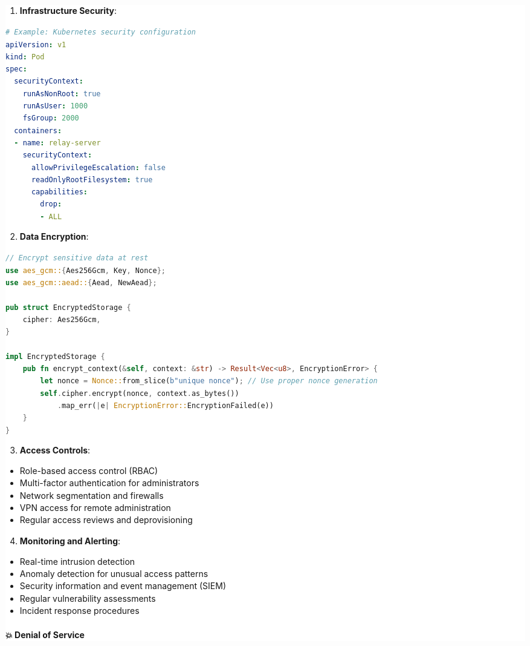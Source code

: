 1. **Infrastructure Security**:
```yaml
# Example: Kubernetes security configuration
apiVersion: v1
kind: Pod
spec:
  securityContext:
    runAsNonRoot: true
    runAsUser: 1000
    fsGroup: 2000
  containers:
  - name: relay-server
    securityContext:
      allowPrivilegeEscalation: false
      readOnlyRootFilesystem: true
      capabilities:
        drop:
        - ALL
```

2. **Data Encryption**:
```rust
// Encrypt sensitive data at rest
use aes_gcm::{Aes256Gcm, Key, Nonce};
use aes_gcm::aead::{Aead, NewAead};

pub struct EncryptedStorage {
    cipher: Aes256Gcm,
}

impl EncryptedStorage {
    pub fn encrypt_context(&self, context: &str) -> Result<Vec<u8>, EncryptionError> {
        let nonce = Nonce::from_slice(b"unique nonce"); // Use proper nonce generation
        self.cipher.encrypt(nonce, context.as_bytes())
            .map_err(|e| EncryptionError::EncryptionFailed(e))
    }
}
```

3. **Access Controls**:
- Role-based access control (RBAC)
- Multi-factor authentication for administrators
- Network segmentation and firewalls
- VPN access for remote administration
- Regular access reviews and deprovisioning

4. **Monitoring and Alerting**:
- Real-time intrusion detection
- Anomaly detection for unusual access patterns
- Security information and event management (SIEM)
- Regular vulnerability assessments
- Incident response procedures

#### 💥 Denial of Service
